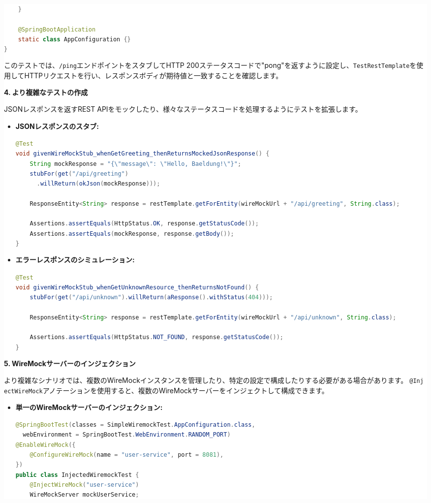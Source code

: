 ```java
    }

    @SpringBootApplication
    static class AppConfiguration {}
}
```

このテストでは、`/ping`エンドポイントをスタブしてHTTP 200ステータスコードで"pong"を返すように設定し、`TestRestTemplate`を使用してHTTPリクエストを行い、レスポンスボディが期待値と一致することを確認します。

**4. より複雑なテストの作成**

JSONレスポンスを返すREST APIをモックしたり、様々なステータスコードを処理するようにテストを拡張します。

*   **JSONレスポンスのスタブ:**

    ```java
    @Test
    void givenWireMockStub_whenGetGreeting_thenReturnsMockedJsonResponse() {
        String mockResponse = "{\"message\": \"Hello, Baeldung!\"}";
        stubFor(get("/api/greeting")
          .willReturn(okJson(mockResponse)));

        ResponseEntity<String> response = restTemplate.getForEntity(wireMockUrl + "/api/greeting", String.class);

        Assertions.assertEquals(HttpStatus.OK, response.getStatusCode());
        Assertions.assertEquals(mockResponse, response.getBody());
    }
    ```
*   **エラーレスポンスのシミュレーション:**

    ```java
    @Test
    void givenWireMockStub_whenGetUnknownResource_thenReturnsNotFound() {
        stubFor(get("/api/unknown").willReturn(aResponse().withStatus(404)));

        ResponseEntity<String> response = restTemplate.getForEntity(wireMockUrl + "/api/unknown", String.class);

        Assertions.assertEquals(HttpStatus.NOT_FOUND, response.getStatusCode());
    }
    ```

**5. WireMockサーバーのインジェクション**

より複雑なシナリオでは、複数のWireMockインスタンスを管理したり、特定の設定で構成したりする必要がある場合があります。 `@InjectWireMock`アノテーションを使用すると、複数のWireMockサーバーをインジェクトして構成できます。

*   **単一のWireMockサーバーのインジェクション:**

    ```java
    @SpringBootTest(classes = SimpleWiremockTest.AppConfiguration.class,
      webEnvironment = SpringBootTest.WebEnvironment.RANDOM_PORT)
    @EnableWireMock({
        @ConfigureWireMock(name = "user-service", port = 8081),
    })
    public class InjectedWiremockTest {
        @InjectWireMock("user-service")
        WireMockServer mockUserService;
